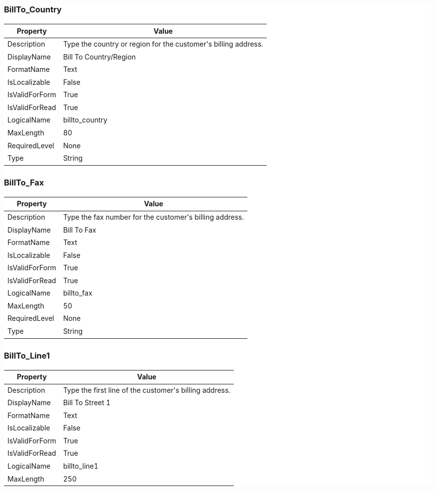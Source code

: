 
### <a name="BKMK_BillTo_Country"></a> BillTo_Country

|Property|Value|
|--------|-----|
|Description|Type the country or region for the customer's billing address.|
|DisplayName|Bill To Country/Region|
|FormatName|Text|
|IsLocalizable|False|
|IsValidForForm|True|
|IsValidForRead|True|
|LogicalName|billto_country|
|MaxLength|80|
|RequiredLevel|None|
|Type|String|


### <a name="BKMK_BillTo_Fax"></a> BillTo_Fax

|Property|Value|
|--------|-----|
|Description|Type the fax number for the customer's billing address.|
|DisplayName|Bill To Fax|
|FormatName|Text|
|IsLocalizable|False|
|IsValidForForm|True|
|IsValidForRead|True|
|LogicalName|billto_fax|
|MaxLength|50|
|RequiredLevel|None|
|Type|String|


### <a name="BKMK_BillTo_Line1"></a> BillTo_Line1

|Property|Value|
|--------|-----|
|Description|Type the first line of the customer's billing address.|
|DisplayName|Bill To Street 1|
|FormatName|Text|
|IsLocalizable|False|
|IsValidForForm|True|
|IsValidForRead|True|
|LogicalName|billto_line1|
|MaxLength|250|